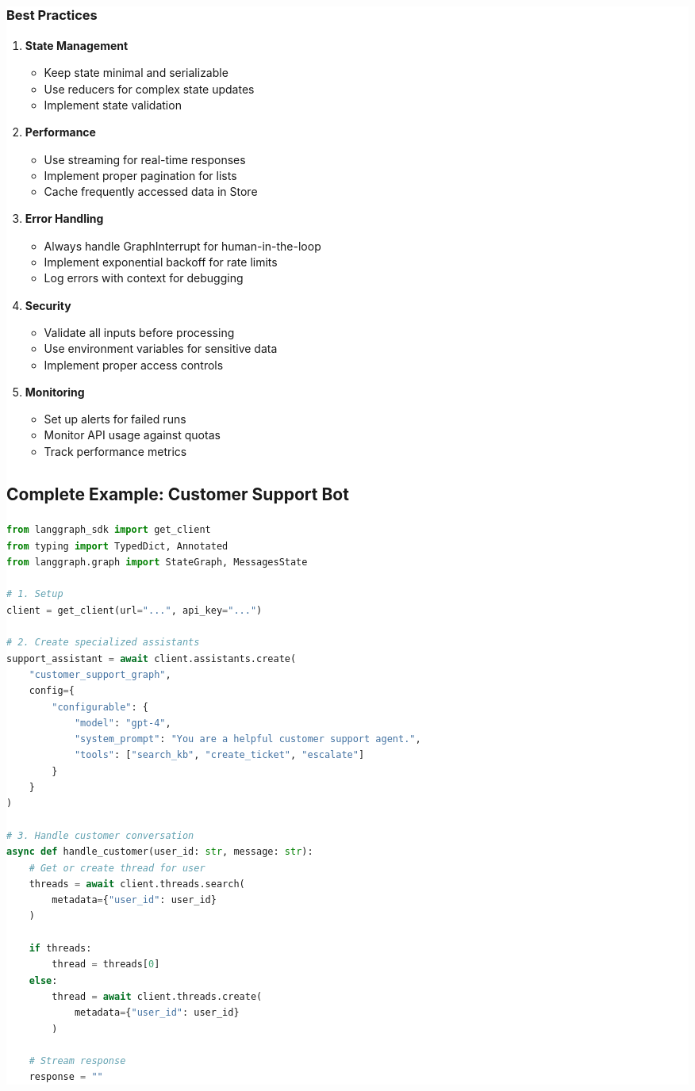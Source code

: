 ### Best Practices

1. **State Management**
   - Keep state minimal and serializable
   - Use reducers for complex state updates
   - Implement state validation

2. **Performance**
   - Use streaming for real-time responses
   - Implement proper pagination for lists
   - Cache frequently accessed data in Store

3. **Error Handling**
   - Always handle GraphInterrupt for human-in-the-loop
   - Implement exponential backoff for rate limits
   - Log errors with context for debugging

4. **Security**
   - Validate all inputs before processing
   - Use environment variables for sensitive data
   - Implement proper access controls

5. **Monitoring**
   - Set up alerts for failed runs
   - Monitor API usage against quotas
   - Track performance metrics

## Complete Example: Customer Support Bot

```python
from langgraph_sdk import get_client
from typing import TypedDict, Annotated
from langgraph.graph import StateGraph, MessagesState

# 1. Setup
client = get_client(url="...", api_key="...")

# 2. Create specialized assistants
support_assistant = await client.assistants.create(
    "customer_support_graph",
    config={
        "configurable": {
            "model": "gpt-4",
            "system_prompt": "You are a helpful customer support agent.",
            "tools": ["search_kb", "create_ticket", "escalate"]
        }
    }
)

# 3. Handle customer conversation
async def handle_customer(user_id: str, message: str):
    # Get or create thread for user
    threads = await client.threads.search(
        metadata={"user_id": user_id}
    )
    
    if threads:
        thread = threads[0]
    else:
        thread = await client.threads.create(
            metadata={"user_id": user_id}
        )
    
    # Stream response
    response = ""
```